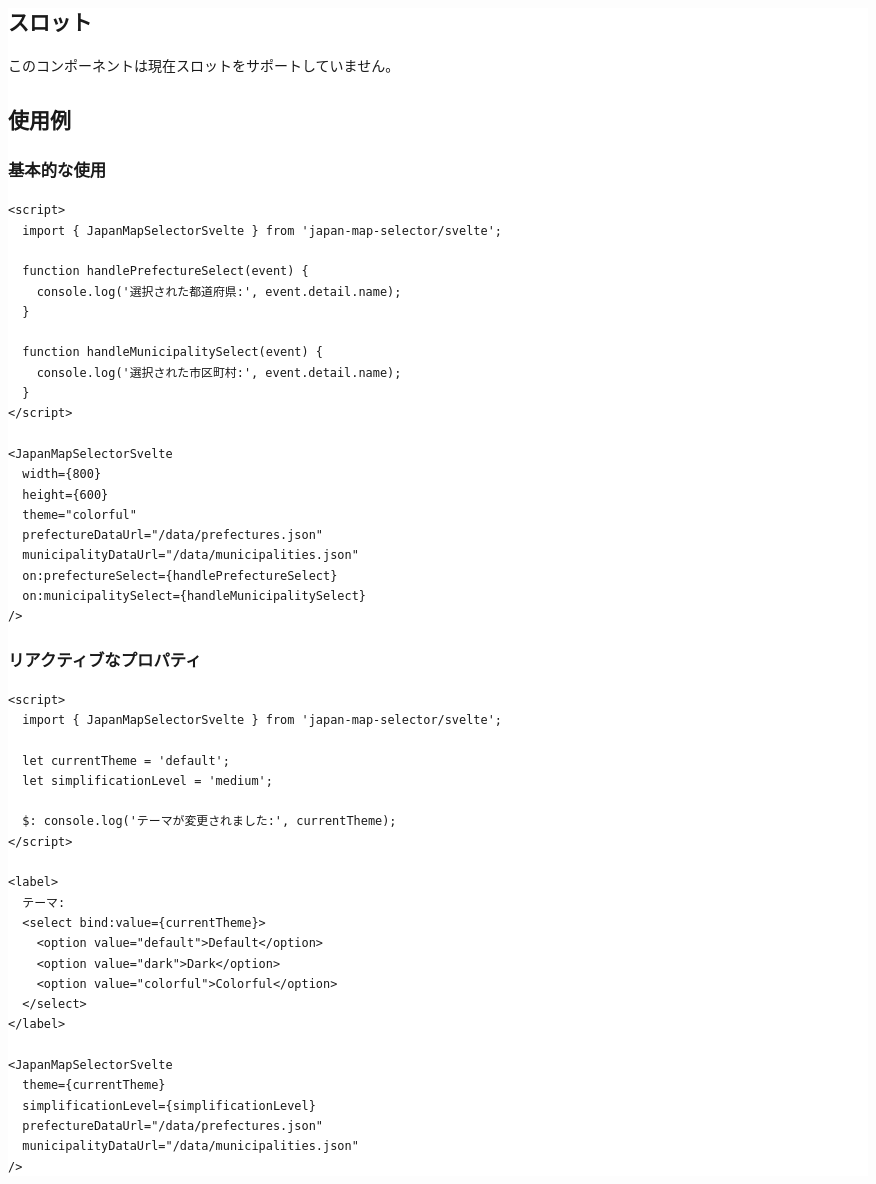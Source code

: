 ## スロット

このコンポーネントは現在スロットをサポートしていません。

## 使用例

### 基本的な使用

```svelte
<script>
  import { JapanMapSelectorSvelte } from 'japan-map-selector/svelte';
  
  function handlePrefectureSelect(event) {
    console.log('選択された都道府県:', event.detail.name);
  }
  
  function handleMunicipalitySelect(event) {
    console.log('選択された市区町村:', event.detail.name);
  }
</script>

<JapanMapSelectorSvelte
  width={800}
  height={600}
  theme="colorful"
  prefectureDataUrl="/data/prefectures.json"
  municipalityDataUrl="/data/municipalities.json"
  on:prefectureSelect={handlePrefectureSelect}
  on:municipalitySelect={handleMunicipalitySelect}
/>
```

### リアクティブなプロパティ

```svelte
<script>
  import { JapanMapSelectorSvelte } from 'japan-map-selector/svelte';
  
  let currentTheme = 'default';
  let simplificationLevel = 'medium';
  
  $: console.log('テーマが変更されました:', currentTheme);
</script>

<label>
  テーマ:
  <select bind:value={currentTheme}>
    <option value="default">Default</option>
    <option value="dark">Dark</option>
    <option value="colorful">Colorful</option>
  </select>
</label>

<JapanMapSelectorSvelte
  theme={currentTheme}
  simplificationLevel={simplificationLevel}
  prefectureDataUrl="/data/prefectures.json"
  municipalityDataUrl="/data/municipalities.json"
/>
```
